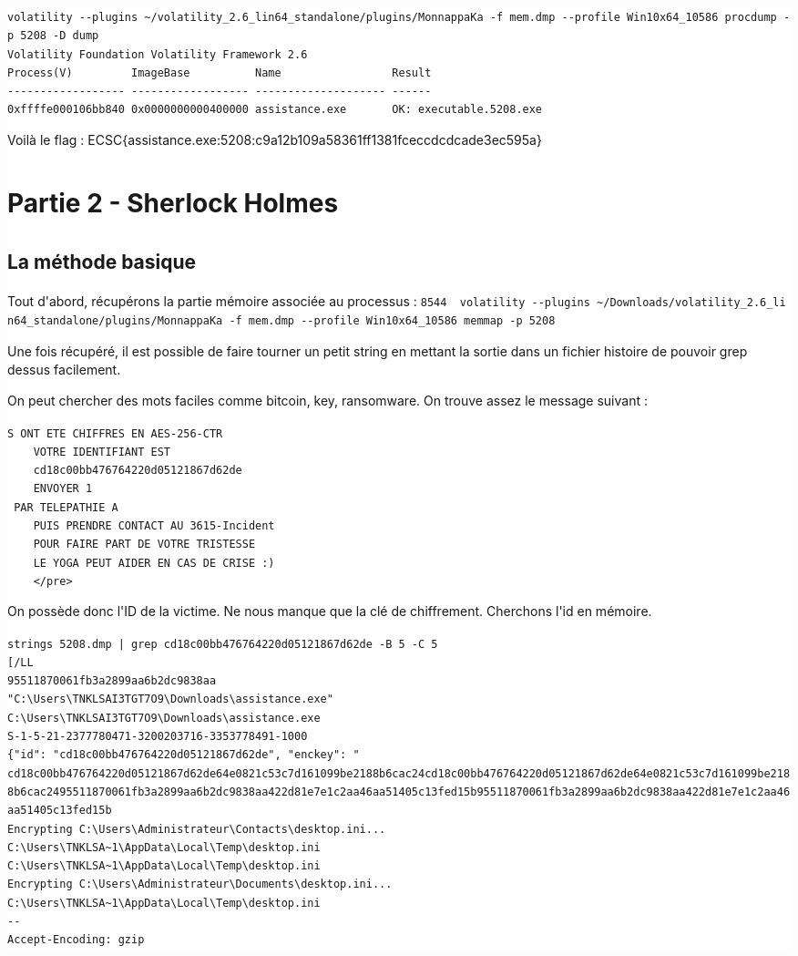 ```
volatility --plugins ~/volatility_2.6_lin64_standalone/plugins/MonnappaKa -f mem.dmp --profile Win10x64_10586 procdump -p 5208 -D dump
Volatility Foundation Volatility Framework 2.6
Process(V)         ImageBase          Name                 Result
------------------ ------------------ -------------------- ------
0xffffe000106bb840 0x0000000000400000 assistance.exe       OK: executable.5208.exe
```

Voilà le flag : ECSC{assistance.exe:5208:c9a12b109a58361ff1381fceccdcdcade3ec595a}

# Partie 2 - Sherlock Holmes

## La méthode basique

Tout d'abord, récupérons la partie mémoire associée au processus : `8544  volatility --plugins ~/Downloads/volatility_2.6_lin64_standalone/plugins/MonnappaKa -f mem.dmp --profile Win10x64_10586 memmap -p 5208`

Une fois récupéré, il est possible de faire tourner un petit string en mettant la sortie dans un fichier histoire de pouvoir grep dessus facilement.

On peut chercher des mots faciles comme bitcoin, key, ransomware. On trouve assez le message suivant :

```
S ONT ETE CHIFFRES EN AES-256-CTR
	VOTRE IDENTIFIANT EST
	cd18c00bb476764220d05121867d62de
	ENVOYER 1 
 PAR TELEPATHIE A
	PUIS PRENDRE CONTACT AU 3615-Incident
	POUR FAIRE PART DE VOTRE TRISTESSE
	LE YOGA PEUT AIDER EN CAS DE CRISE :)
	</pre>
```

On possède donc l'ID de la victime. Ne nous manque que la clé de chiffrement. Cherchons l'id en mémoire.

```
strings 5208.dmp | grep cd18c00bb476764220d05121867d62de -B 5 -C 5
[/LL
95511870061fb3a2899aa6b2dc9838aa
"C:\Users\TNKLSAI3TGT7O9\Downloads\assistance.exe" 
C:\Users\TNKLSAI3TGT7O9\Downloads\assistance.exe
S-1-5-21-2377780471-3200203716-3353778491-1000
{"id": "cd18c00bb476764220d05121867d62de", "enckey": "
cd18c00bb476764220d05121867d62de64e0821c53c7d161099be2188b6cac24cd18c00bb476764220d05121867d62de64e0821c53c7d161099be2188b6cac2495511870061fb3a2899aa6b2dc9838aa422d81e7e1c2aa46aa51405c13fed15b95511870061fb3a2899aa6b2dc9838aa422d81e7e1c2aa46aa51405c13fed15b
Encrypting C:\Users\Administrateur\Contacts\desktop.ini...
C:\Users\TNKLSA~1\AppData\Local\Temp\desktop.ini
C:\Users\TNKLSA~1\AppData\Local\Temp\desktop.ini
Encrypting C:\Users\Administrateur\Documents\desktop.ini...
C:\Users\TNKLSA~1\AppData\Local\Temp\desktop.ini
--
Accept-Encoding: gzip
```